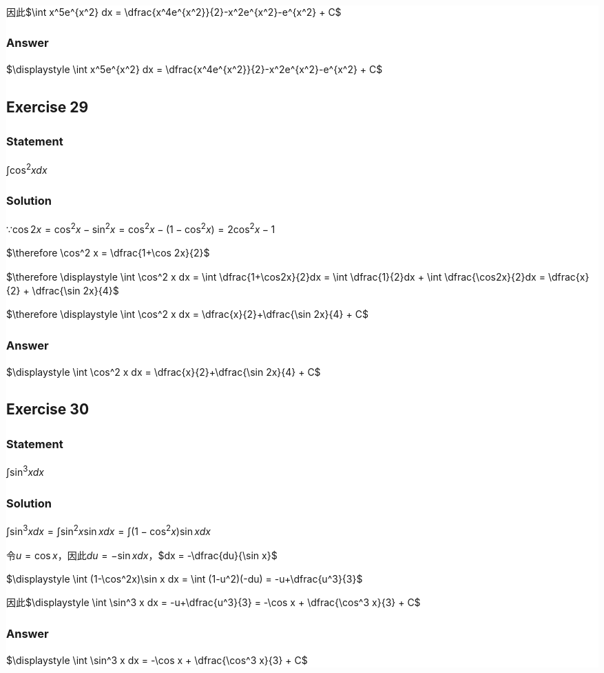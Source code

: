 因此$\int x^5e^{x^2} dx = \dfrac{x^4e^{x^2}}{2}-x^2e^{x^2}-e^{x^2} + C$



### Answer

$\displaystyle \int x^5e^{x^2} dx = \dfrac{x^4e^{x^2}}{2}-x^2e^{x^2}-e^{x^2} + C$



## Exercise 29

### Statement

$\displaystyle \int \cos^2 x dx$



### Solution

$\because \cos 2x = \cos^2 x - \sin^2 x = \cos^2x - (1 - \cos^2 x) = 2\cos^2x - 1$

$\therefore \cos^2 x = \dfrac{1+\cos 2x}{2}$

$\therefore \displaystyle \int \cos^2 x dx = \int \dfrac{1+\cos2x}{2}dx = \int \dfrac{1}{2}dx + \int \dfrac{\cos2x}{2}dx = \dfrac{x}{2} + \dfrac{\sin 2x}{4}$

$\therefore \displaystyle \int \cos^2 x dx = \dfrac{x}{2}+\dfrac{\sin 2x}{4} + C$



### Answer

$\displaystyle \int \cos^2 x dx = \dfrac{x}{2}+\dfrac{\sin 2x}{4} + C$



## Exercise 30

### Statement

$\displaystyle \int \sin^3 x dx$



### Solution

$\displaystyle \int \sin^3 x dx = \int \sin^2x\sin x dx = \int (1-\cos^2x)\sin x dx$

令$u = \cos x$，因此$du = -\sin x dx$，$dx = -\dfrac{du}{\sin x}$

$\displaystyle \int (1-\cos^2x)\sin x dx = \int (1-u^2)(-du) = -u+\dfrac{u^3}{3}$

因此$\displaystyle \int \sin^3 x dx = -u+\dfrac{u^3}{3} = -\cos x + \dfrac{\cos^3 x}{3} + C$



### Answer

$\displaystyle \int \sin^3 x dx = -\cos x + \dfrac{\cos^3 x}{3} + C$
